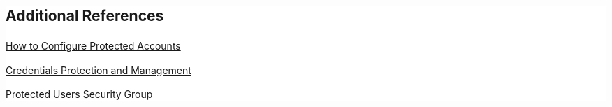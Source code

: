 ## Additional References
[How to Configure Protected Accounts](../../identity/ad-ds/manage/how-to-configure-protected-accounts.md)

[Credentials Protection and Management](credentials-protection-and-management.md)

[Protected Users Security Group](protected-users-security-group.md)
